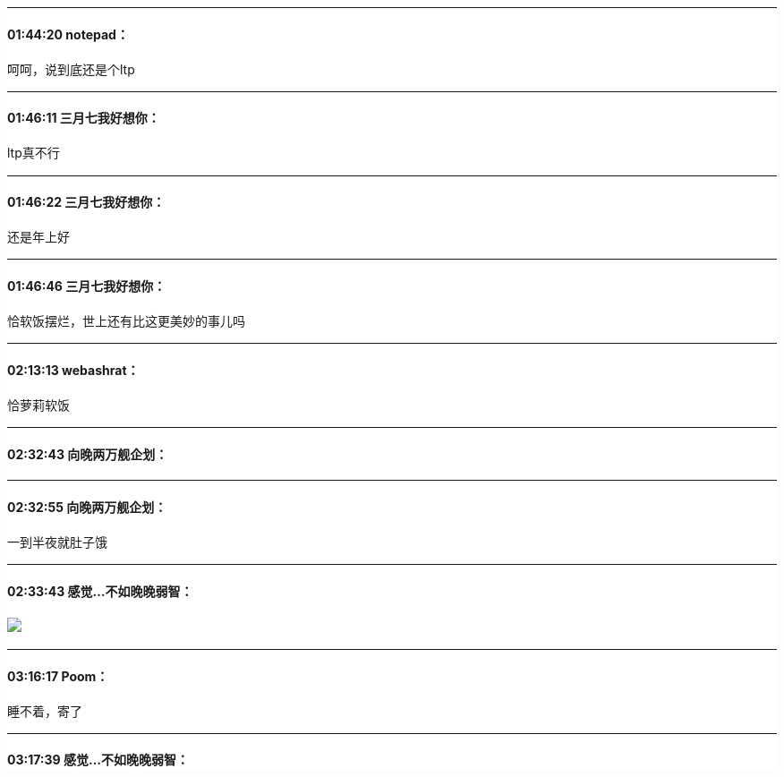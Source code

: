 *****

#### 01:44:20  notepad：

呵呵，说到底还是个ltp

*****

#### 01:46:11  三月七我好想你：

ltp真不行

*****

#### 01:46:22  三月七我好想你：

还是年上好

*****

#### 01:46:46  三月七我好想你：

恰软饭摆烂，世上还有比这更美妙的事儿吗

*****

#### 02:13:13  webashrat：

恰萝莉软饭

*****

#### 02:32:43  向晚两万舰企划：



*****

#### 02:32:55  向晚两万舰企划：

一到半夜就肚子饿

*****

#### 02:33:43  感觉…不如晚晚弱智：

![](http://gchat.qpic.cn/gchatpic_new/943861639/614391357-3190997102-C8FB0B55215A6AAB67EAA4D0E8ECA603/0?term=2")

*****

#### 03:16:17  Poom：

睡不着，寄了

*****

#### 03:17:39  感觉…不如晚晚弱智：
